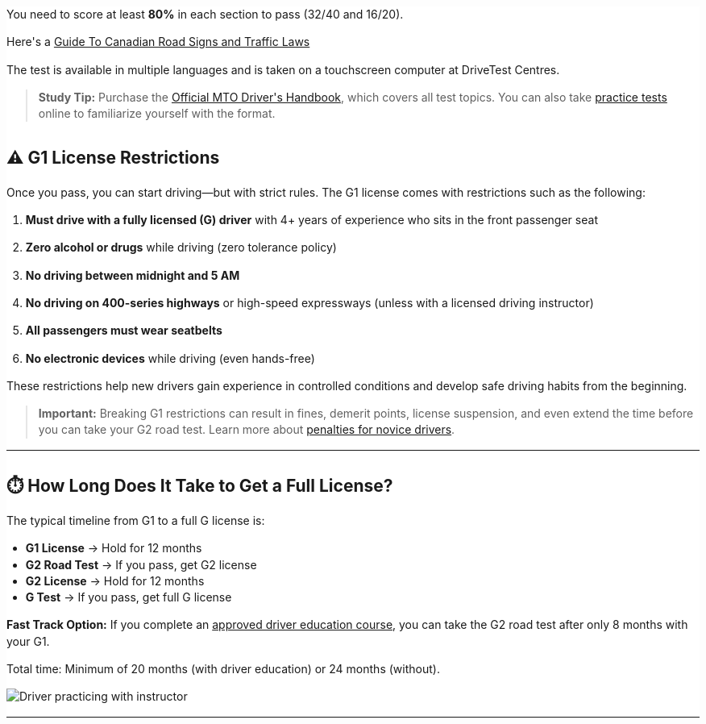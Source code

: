You need to score at least **80%** in each section to pass (32/40 and 16/20).

Here's a [Guide To Canadian Road Signs and Traffic Laws](https://blog.elanroadtestrental.ca/posts/Ultimate-Beginners-Guide-To-Canadian-Road-Signs-And-Traffic-Regulations)

The test is available in multiple languages and is taken on a touchscreen computer at DriveTest Centres.

> **Study Tip:** Purchase the [Official MTO Driver's Handbook](https://www.publications.gov.on.ca/drivers-handbook), which covers all test topics. You can also take [practice tests](https://www.ontario.ca/document/official-mto-drivers-handbook/test-yourself-sample-knowledge-test-questions) online to familiarize yourself with the format.

## ⚠️ G1 License Restrictions

Once you pass, you can start driving—but with strict rules. The G1 license comes with restrictions such as the following:

1. **Must drive with a fully licensed (G) driver** with 4+ years of experience who sits in the front passenger seat

2. **Zero alcohol or drugs** while driving (zero tolerance policy)

3. **No driving between midnight and 5 AM**

4. **No driving on 400-series highways** or high-speed expressways (unless with a licensed driving instructor)

5. **All passengers must wear seatbelts**

6. **No electronic devices** while driving (even hands-free)

These restrictions help new drivers gain experience in controlled conditions and develop safe driving habits from the beginning.

> **Important:** Breaking G1 restrictions can result in fines, demerit points, license suspension, and even extend the time before you can take your G2 road test. Learn more about [penalties for novice drivers](https://www.ontario.ca/page/official-mto-drivers-handbook/penalties-driving-offences).

---

## ⏱️ How Long Does It Take to Get a Full License?

The typical timeline from G1 to a full G license is:

- **G1 License** → Hold for 12 months
- **G2 Road Test** → If you pass, get G2 license
- **G2 License** → Hold for 12 months
- **G Test** → If you pass, get full G license

**Fast Track Option:** If you complete an [approved driver education course](https://www.ontariodriversafety.ca/approved-driving-schools.html), you can take the G2 road test after only 8 months with your G1.

Total time: Minimum of 20 months (with driver education) or 24 months (without).

![Driver practicing with instructor](https://images.unsplash.com/photo-1449965408869-eaa3f722e40d?ixlib=rb-1.2.1&auto=format&fit=crop&w=1350&q=80)

---